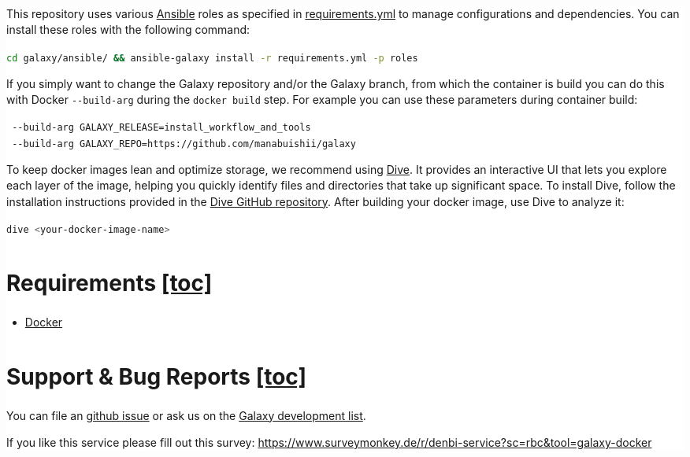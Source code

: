 This repository uses various [Ansible](http://www.ansible.com/) roles as specified in [requirements.yml](galaxy/ansible/requirements.yml) to manage configurations and dependencies. You can install these roles with the following command:

```sh
cd galaxy/ansible/ && ansible-galaxy install -r requirements.yml -p roles
```

If you simply want to change the Galaxy repository and/or the Galaxy branch, from which the container is build you can do this with Docker `--build-arg` during the `docker build` step. For example you can use these parameters during container build:

```
 --build-arg GALAXY_RELEASE=install_workflow_and_tools
 --build-arg GALAXY_REPO=https://github.com/manabuishii/galaxy
```

To keep docker images lean and optimize storage, we recommend using [Dive](https://github.com/wagoodman/dive). It provides an interactive UI that lets you explore each layer of the image, helping you quickly identify files and directories that take up significant space. To install Dive, follow the installation instructions provided in the [Dive GitHub repository](https://github.com/wagoodman/dive?tab=readme-ov-file#installation). After building your docker image, use Dive to analyze it:

```bash
dive <your-docker-image-name>
```

# Requirements <a name="Requirements" /> [[toc]](#toc)

- [Docker](https://www.docker.io/gettingstarted/#h_installation)


# Support & Bug Reports <a name="Support-Bug-Reports" /> [[toc]](#toc)

You can file an [github issue](https://github.com/bgruening/docker-galaxy-stable/issues) or ask
us on the [Galaxy development list](http://lists.bx.psu.edu/listinfo/galaxy-dev).

If you like this service please fill out this survey: https://www.surveymonkey.de/r/denbi-service?sc=rbc&tool=galaxy-docker
